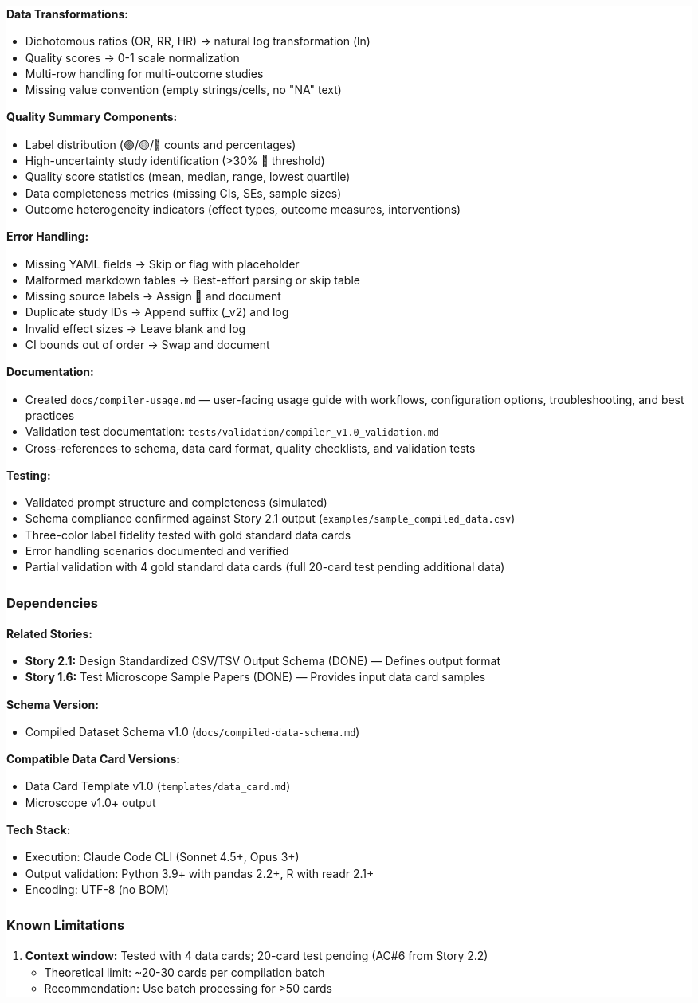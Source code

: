 **Data Transformations:**
- Dichotomous ratios (OR, RR, HR) → natural log transformation (ln)
- Quality scores → 0-1 scale normalization
- Multi-row handling for multi-outcome studies
- Missing value convention (empty strings/cells, no "NA" text)

**Quality Summary Components:**
- Label distribution (🟢/🟡/🔴 counts and percentages)
- High-uncertainty study identification (>30% 🔴 threshold)
- Quality score statistics (mean, median, range, lowest quartile)
- Data completeness metrics (missing CIs, SEs, sample sizes)
- Outcome heterogeneity indicators (effect types, outcome measures, interventions)

**Error Handling:**
- Missing YAML fields → Skip or flag with placeholder
- Malformed markdown tables → Best-effort parsing or skip table
- Missing source labels → Assign 🔴 and document
- Duplicate study IDs → Append suffix (_v2) and log
- Invalid effect sizes → Leave blank and log
- CI bounds out of order → Swap and document

**Documentation:**
- Created `docs/compiler-usage.md` — user-facing usage guide with workflows, configuration options, troubleshooting, and best practices
- Validation test documentation: `tests/validation/compiler_v1.0_validation.md`
- Cross-references to schema, data card format, quality checklists, and validation tests

**Testing:**
- Validated prompt structure and completeness (simulated)
- Schema compliance confirmed against Story 2.1 output (`examples/sample_compiled_data.csv`)
- Three-color label fidelity tested with gold standard data cards
- Error handling scenarios documented and verified
- Partial validation with 4 gold standard data cards (full 20-card test pending additional data)

### Dependencies

**Related Stories:**
- **Story 2.1:** Design Standardized CSV/TSV Output Schema (DONE) — Defines output format
- **Story 1.6:** Test Microscope Sample Papers (DONE) — Provides input data card samples

**Schema Version:**
- Compiled Dataset Schema v1.0 (`docs/compiled-data-schema.md`)

**Compatible Data Card Versions:**
- Data Card Template v1.0 (`templates/data_card.md`)
- Microscope v1.0+ output

**Tech Stack:**
- Execution: Claude Code CLI (Sonnet 4.5+, Opus 3+)
- Output validation: Python 3.9+ with pandas 2.2+, R with readr 2.1+
- Encoding: UTF-8 (no BOM)

### Known Limitations

1. **Context window:** Tested with 4 data cards; 20-card test pending (AC#6 from Story 2.2)
   - Theoretical limit: ~20-30 cards per compilation batch
   - Recommendation: Use batch processing for >50 cards
